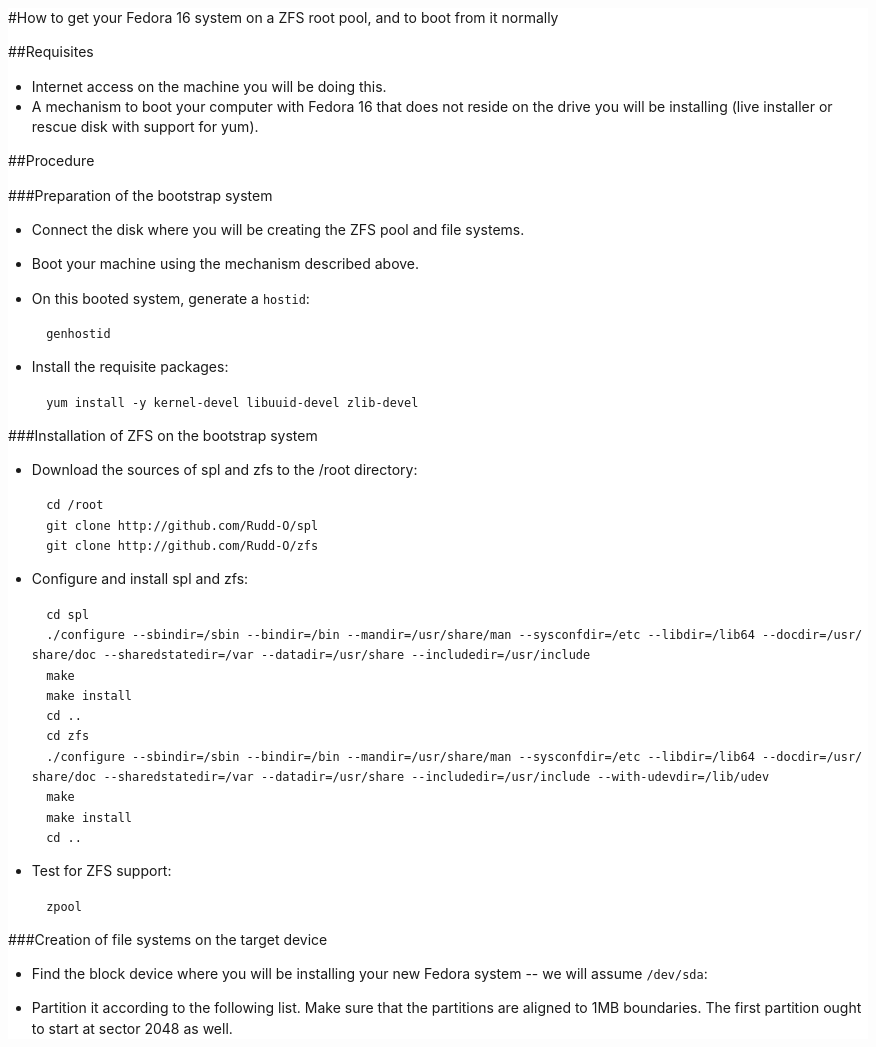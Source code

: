 #How to get your Fedora 16 system on a ZFS root pool, and to boot from it normally


##Requisites

- Internet access on the machine you will be doing this.
- A mechanism to boot your computer with Fedora 16 that does not reside on the drive you will be installing (live installer or rescue disk with support for yum).

##Procedure

###Preparation of the bootstrap system

- Connect the disk where you will be creating the ZFS pool and file systems.

- Boot your machine using the mechanism described above.

- On this booted system, generate a `hostid`:

        genhostid

- Install the requisite packages:

        yum install -y kernel-devel libuuid-devel zlib-devel

###Installation of ZFS on the bootstrap system    
    
- Download the sources of spl and zfs to the /root directory:

        cd /root
        git clone http://github.com/Rudd-O/spl
        git clone http://github.com/Rudd-O/zfs

- Configure and install spl and zfs:

        cd spl
        ./configure --sbindir=/sbin --bindir=/bin --mandir=/usr/share/man --sysconfdir=/etc --libdir=/lib64 --docdir=/usr/share/doc --sharedstatedir=/var --datadir=/usr/share --includedir=/usr/include
        make
        make install
        cd ..
        cd zfs
        ./configure --sbindir=/sbin --bindir=/bin --mandir=/usr/share/man --sysconfdir=/etc --libdir=/lib64 --docdir=/usr/share/doc --sharedstatedir=/var --datadir=/usr/share --includedir=/usr/include --with-udevdir=/lib/udev
        make
        make install
        cd ..

- Test for ZFS support:

        zpool

###Creation of file systems on the target device

- Find the block device where you will be installing your new Fedora system -- we will assume `/dev/sda`:

- Partition it according to the following list.  Make sure that the partitions are aligned to 1MB boundaries.  The first partition ought to start at sector 2048 as well.
